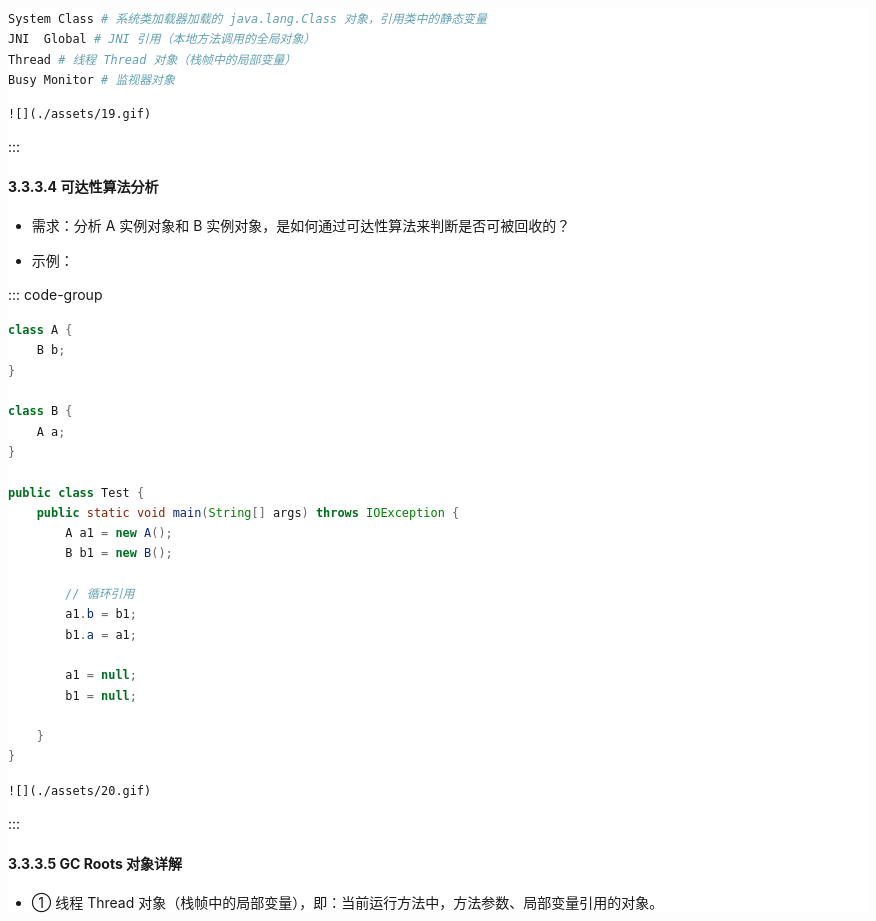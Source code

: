 ```bash
System Class # 系统类加载器加载的 java.lang.Class 对象，引用类中的静态变量
JNI  Global # JNI 引用（本地方法调用的全局对象）
Thread # 线程 Thread 对象（栈帧中的局部变量）
Busy Monitor # 监视器对象
```

```md:img [cmd 控制台]
![](./assets/19.gif)
```

:::

#### 3.3.3.4 可达性算法分析

* 需求：分析 A 实例对象和 B 实例对象，是如何通过可达性算法来判断是否可被回收的？



* 示例：

::: code-group

```java [Test.java]
class A {
    B b;
}

class B {
    A a;
}

public class Test {
    public static void main(String[] args) throws IOException {
        A a1 = new A();
        B b1 = new B();

        // 循环引用
        a1.b = b1;
        b1.a = a1;

        a1 = null;
        b1 = null;

    }
}
```

```md:img [cmd 控制台]
![](./assets/20.gif)
```

:::

#### 3.3.3.5 GC Roots 对象详解

* ① 线程 Thread 对象（栈帧中的局部变量），即：当前运行方法中，方法参数、局部变量引用的对象。
